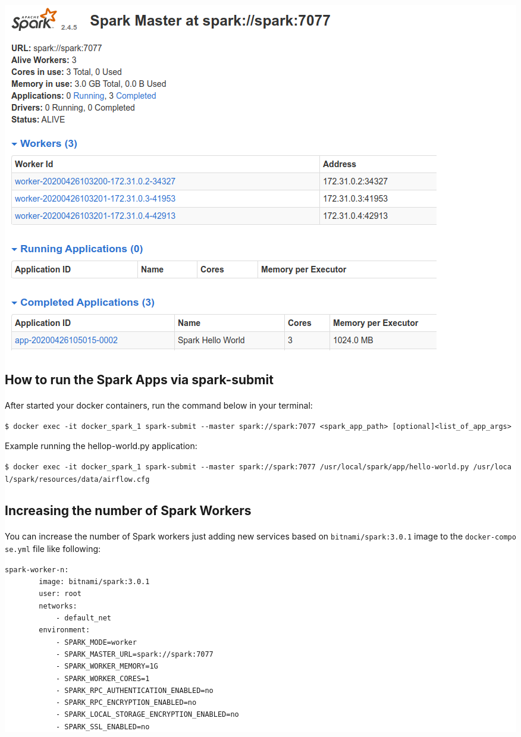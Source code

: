    ![](./doc/spark_master_app.png "Spark Master UI")

## How to run the Spark Apps via spark-submit
After started your docker containers, run the command below in your terminal:
```
$ docker exec -it docker_spark_1 spark-submit --master spark://spark:7077 <spark_app_path> [optional]<list_of_app_args>
```

Example running the hellop-world.py application:
```
$ docker exec -it docker_spark_1 spark-submit --master spark://spark:7077 /usr/local/spark/app/hello-world.py /usr/local/spark/resources/data/airflow.cfg
```

## Increasing the number of Spark Workers

You can increase the number of Spark workers just adding new services based on `bitnami/spark:3.0.1` image to the `docker-compose.yml` file like following:

```
spark-worker-n:
        image: bitnami/spark:3.0.1
        user: root
        networks:
            - default_net
        environment:
            - SPARK_MODE=worker
            - SPARK_MASTER_URL=spark://spark:7077
            - SPARK_WORKER_MEMORY=1G
            - SPARK_WORKER_CORES=1
            - SPARK_RPC_AUTHENTICATION_ENABLED=no
            - SPARK_RPC_ENCRYPTION_ENABLED=no
            - SPARK_LOCAL_STORAGE_ENCRYPTION_ENABLED=no
            - SPARK_SSL_ENABLED=no
```